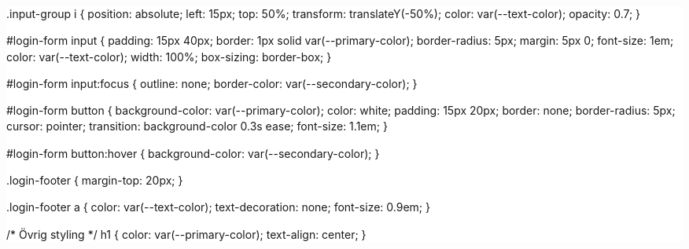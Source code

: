.input-group i {
    position: absolute;
    left: 15px;
    top: 50%;
    transform: translateY(-50%);
    color: var(--text-color);
    opacity: 0.7;
}

#login-form input {
    padding: 15px 40px;
    border: 1px solid var(--primary-color);
    border-radius: 5px;
    margin: 5px 0;
    font-size: 1em;
    color: var(--text-color);
    width: 100%;
    box-sizing: border-box;
}

#login-form input:focus {
    outline: none;
    border-color: var(--secondary-color);
}

#login-form button {
    background-color: var(--primary-color);
    color: white;
    padding: 15px 20px;
    border: none;
    border-radius: 5px;
    cursor: pointer;
    transition: background-color 0.3s ease;
    font-size: 1.1em;
}

#login-form button:hover {
    background-color: var(--secondary-color);
}

.login-footer {
    margin-top: 20px;
}

.login-footer a {
    color: var(--text-color);
    text-decoration: none;
    font-size: 0.9em;
}

/* Övrig styling */
h1 {
    color: var(--primary-color);
    text-align: center;
}
